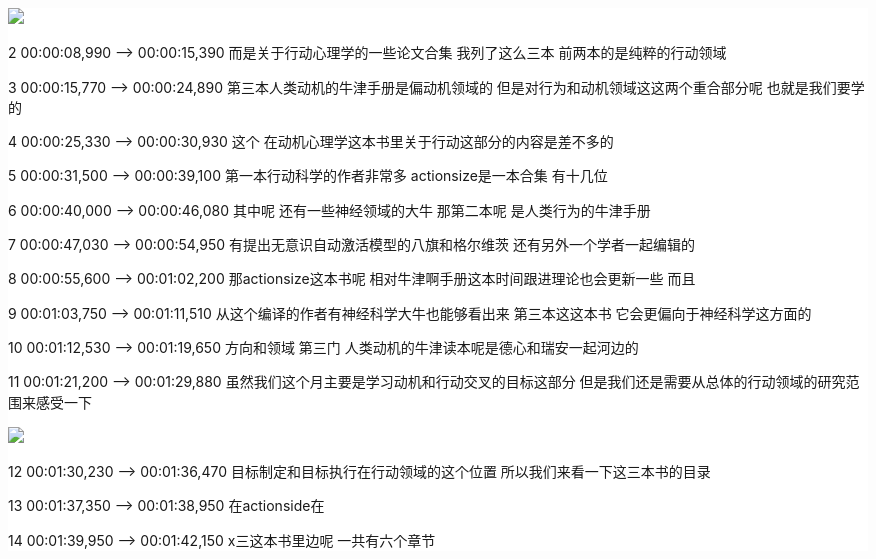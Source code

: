 

![](https://tva1.sinaimg.cn/large/008i3skNly1gw0fjkf73oj30zk0k0wih.jpg)

2
00:00:08,990 --> 00:00:15,390
而是关于行动心理学的一些论文合集 我列了这么三本 前两本的是纯粹的行动领域

3
00:00:15,770 --> 00:00:24,890
第三本人类动机的牛津手册是偏动机领域的 但是对行为和动机领域这这两个重合部分呢 也就是我们要学的

4
00:00:25,330 --> 00:00:30,930
这个 在动机心理学这本书里关于行动这部分的内容是差不多的

5
00:00:31,500 --> 00:00:39,100
第一本行动科学的作者非常多 actionsize是一本合集 有十几位

6
00:00:40,000 --> 00:00:46,080
其中呢 还有一些神经领域的大牛 那第二本呢 是人类行为的牛津手册

7
00:00:47,030 --> 00:00:54,950
有提出无意识自动激活模型的八旗和格尔维茨 还有另外一个学者一起编辑的

8
00:00:55,600 --> 00:01:02,200
那actionsize这本书呢 相对牛津啊手册这本时间跟进理论也会更新一些 而且

9
00:01:03,750 --> 00:01:11,510
从这个编译的作者有神经科学大牛也能够看出来 第三本这这本书 它会更偏向于神经科学这方面的

10
00:01:12,530 --> 00:01:19,650
方向和领域 第三门 人类动机的牛津读本呢是德心和瑞安一起河边的

11
00:01:21,200 --> 00:01:29,880
虽然我们这个月主要是学习动机和行动交叉的目标这部分 但是我们还是需要从总体的行动领域的研究范围来感受一下

![](https://tva1.sinaimg.cn/large/008i3skNly1gw0fktzglqj30zk0k0jvh.jpg)



12
00:01:30,230 --> 00:01:36,470
目标制定和目标执行在行动领域的这个位置 所以我们来看一下这三本书的目录

13
00:01:37,350 --> 00:01:38,950
在actionside在

14
00:01:39,950 --> 00:01:42,150
x三这本书里边呢 一共有六个章节
